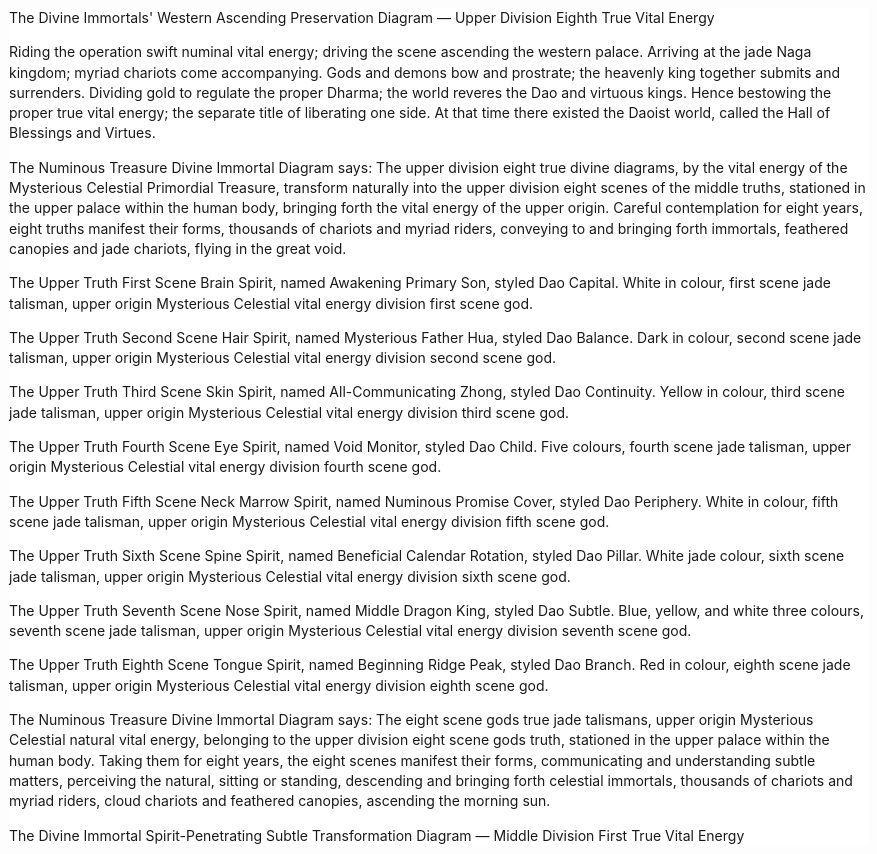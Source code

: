 The Divine Immortals' Western Ascending Preservation Diagram — Upper Division Eighth True Vital Energy

Riding the operation swift numinal vital energy; driving the scene ascending the western palace. Arriving at the jade Naga kingdom; myriad chariots come accompanying. Gods and demons bow and prostrate; the heavenly king together submits and surrenders. Dividing gold to regulate the proper Dharma; the world reveres the Dao and virtuous kings. Hence bestowing the proper true vital energy; the separate title of liberating one side. At that time there existed the Daoist world, called the Hall of Blessings and Virtues.

The Numinous Treasure Divine Immortal Diagram says: The upper division eight true divine diagrams, by the vital energy of the Mysterious Celestial Primordial Treasure, transform naturally into the upper division eight scenes of the middle truths, stationed in the upper palace within the human body, bringing forth the vital energy of the upper origin. Careful contemplation for eight years, eight truths manifest their forms, thousands of chariots and myriad riders, conveying to and bringing forth immortals, feathered canopies and jade chariots, flying in the great void.

The Upper Truth First Scene Brain Spirit, named Awakening Primary Son, styled Dao Capital. White in colour, first scene jade talisman, upper origin Mysterious Celestial vital energy division first scene god.

The Upper Truth Second Scene Hair Spirit, named Mysterious Father Hua, styled Dao Balance. Dark in colour, second scene jade talisman, upper origin Mysterious Celestial vital energy division second scene god.

The Upper Truth Third Scene Skin Spirit, named All-Communicating Zhong, styled Dao Continuity. Yellow in colour, third scene jade talisman, upper origin Mysterious Celestial vital energy division third scene god.

The Upper Truth Fourth Scene Eye Spirit, named Void Monitor, styled Dao Child. Five colours, fourth scene jade talisman, upper origin Mysterious Celestial vital energy division fourth scene god.

The Upper Truth Fifth Scene Neck Marrow Spirit, named Numinous Promise Cover, styled Dao Periphery. White in colour, fifth scene jade talisman, upper origin Mysterious Celestial vital energy division fifth scene god.

The Upper Truth Sixth Scene Spine Spirit, named Beneficial Calendar Rotation, styled Dao Pillar. White jade colour, sixth scene jade talisman, upper origin Mysterious Celestial vital energy division sixth scene god.

The Upper Truth Seventh Scene Nose Spirit, named Middle Dragon King, styled Dao Subtle. Blue, yellow, and white three colours, seventh scene jade talisman, upper origin Mysterious Celestial vital energy division seventh scene god.

The Upper Truth Eighth Scene Tongue Spirit, named Beginning Ridge Peak, styled Dao Branch. Red in colour, eighth scene jade talisman, upper origin Mysterious Celestial vital energy division eighth scene god.

The Numinous Treasure Divine Immortal Diagram says: The eight scene gods true jade talismans, upper origin Mysterious Celestial natural vital energy, belonging to the upper division eight scene gods truth, stationed in the upper palace within the human body. Taking them for eight years, the eight scenes manifest their forms, communicating and understanding subtle matters, perceiving the natural, sitting or standing, descending and bringing forth celestial immortals, thousands of chariots and myriad riders, cloud chariots and feathered canopies, ascending the morning sun.

The Divine Immortal Spirit-Penetrating Subtle Transformation Diagram — Middle Division First True Vital Energy
